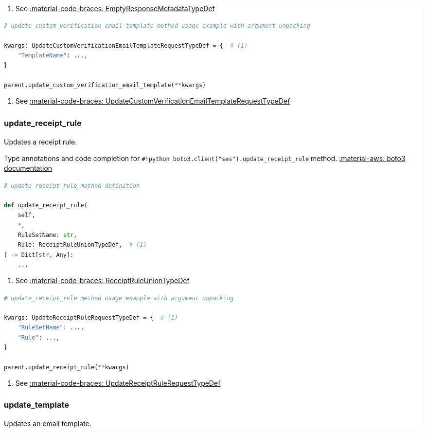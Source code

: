 1. See [:material-code-braces: EmptyResponseMetadataTypeDef](./type_defs.md#emptyresponsemetadatatypedef)


```python
# update_custom_verification_email_template method usage example with argument unpacking

kwargs: UpdateCustomVerificationEmailTemplateRequestTypeDef = {  # (1)
    "TemplateName": ...,
}

parent.update_custom_verification_email_template(**kwargs)
```

1. See [:material-code-braces: UpdateCustomVerificationEmailTemplateRequestTypeDef](./type_defs.md#updatecustomverificationemailtemplaterequesttypedef)

### update\_receipt\_rule

Updates a receipt rule.

Type annotations and code completion for `#!python boto3.client("ses").update_receipt_rule` method.
[:material-aws: boto3 documentation](https://boto3.amazonaws.com/v1/documentation/api/latest/reference/services/ses/client/update_receipt_rule.html)

```python
# update_receipt_rule method definition

def update_receipt_rule(
    self,
    *,
    RuleSetName: str,
    Rule: ReceiptRuleUnionTypeDef,  # (1)
) -> Dict[str, Any]:
    ...
```

1. See [:material-code-braces: ReceiptRuleUnionTypeDef](#receiptruleuniontypedef)


```python
# update_receipt_rule method usage example with argument unpacking

kwargs: UpdateReceiptRuleRequestTypeDef = {  # (1)
    "RuleSetName": ...,
    "Rule": ...,
}

parent.update_receipt_rule(**kwargs)
```

1. See [:material-code-braces: UpdateReceiptRuleRequestTypeDef](./type_defs.md#updatereceiptrulerequesttypedef)

### update\_template

Updates an email template.

